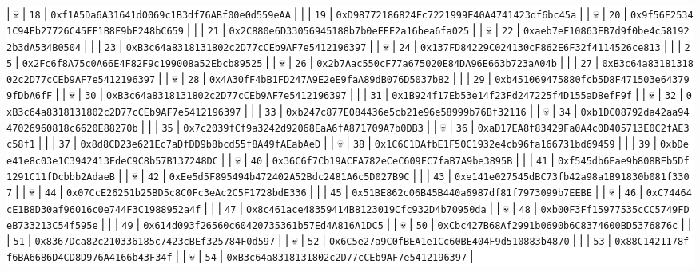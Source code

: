 | 💀 | `18` | `0xf1A5Da6A31641d0069c1B3df76ABf00e0d559eAA` |
|  | `19` | `0xD98772186824Fc7221999E40A4741423df6bc45a` |
| 💀 | `20` | `0x9f56F25341C94Eb27726C45FF1B8F9bF248bC659` |
|  | `21` | `0x2C880e6D33056945188b7b0eEEE2a16bea6fa025` |
| 💀 | `22` | `0xaeb7eF10863EB7d9f0be4c581922b3dA534B0504` |
|  | `23` | `0xB3c64a8318131802c2D77cCEb9AF7e5412196397` |
| 💀 | `24` | `0x137FD84229C024130cF862E6F32f4114526ce813` |
|  | `25` | `0x2Fc6f8A75c0A66E4F82F9c199008a52Ebcb89525` |
| 💀 | `26` | `0x2b7Aac550cF77a675020E84DA96E663b723aA04b` |
|  | `27` | `0xB3c64a8318131802c2D77cCEb9AF7e5412196397` |
| 💀 | `28` | `0x4A30fF4bB1FD247A9E2eE9faA89dB076D5037b82` |
|  | `29` | `0xb451069475880fcb5D8F471503e643799fDbA6fF` |
| 💀 | `30` | `0xB3c64a8318131802c2D77cCEb9AF7e5412196397` |
|  | `31` | `0x1B924f17Eb53e14f23Fd247225f4D155aD8efF9f` |
| 💀 | `32` | `0xB3c64a8318131802c2D77cCEb9AF7e5412196397` |
|  | `33` | `0xb247c877E084436e5cb21e96e58999b76Bf32116` |
| 💀 | `34` | `0xb1DC08792da42aa9447026960818c6620E88270b` |
|  | `35` | `0x7c2039fCf9a3242d92068EaA6fA871709A7b0DB3` |
| 💀 | `36` | `0xaD17EA8f83429Fa0A4c0D405713E0C2fAE3c58f1` |
|  | `37` | `0x8d8CD23e621Ec7aDfDD9b8bcd55f8A49fAEabAeD` |
| 💀 | `38` | `0x1C6C1DAfbE1F50C1932e4cb96fa166731bd69459` |
|  | `39` | `0xbDee41e8c03e1C3942413FdeC9C8b57B137248DC` |
| 💀 | `40` | `0x36C6f7Cb19ACFA782eCeC609FC7faB7A9be3895B` |
|  | `41` | `0xf545db6Eae9b808BEb5Df1291C11fDcbbb2AdaeB` |
| 💀 | `42` | `0xEe5d5F895494b472402A52Bdc2481A6c5D027B9C` |
|  | `43` | `0xe141e027545dBC73fb42a98a1B91830b081f3307` |
| 💀 | `44` | `0x07CcE26251b25BD5c8C0Fc3eAc2C5F1728bdE336` |
|  | `45` | `0x51BE862c06B45B440a6987df81f7973099b7EEBE` |
| 💀 | `46` | `0xC74464cE1B8D30af96016c0e744F3C1988952a4f` |
|  | `47` | `0x8c461ace48359414B8123019Cfc932D4b70950da` |
| 💀 | `48` | `0xb00F3Ff15977535cCC5749FDeB733213C54f595e` |
|  | `49` | `0x614d093f26560c60420735361b57Ed4A816A1DC5` |
| 💀 | `50` | `0xCbc427B68Af2991b0690b6C8374600BD5376876c` |
|  | `51` | `0x8367Dca82c210336185c7423cBEf325784F0d597` |
| 💀 | `52` | `0x6C5e27a9C0fBEA1e1Cc60BE404F9d510883b4870` |
|  | `53` | `0x88C1421178ff6BA6686D4CD8D976A4166b43F34f` |
| 💀 | `54` | `0xB3c64a8318131802c2D77cCEb9AF7e5412196397` |